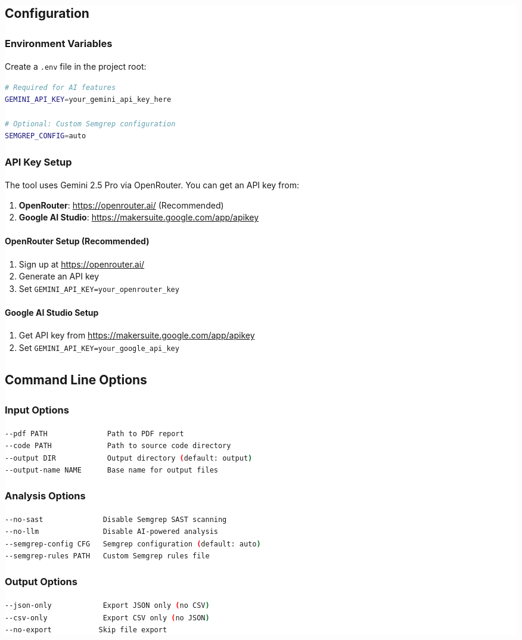 ## Configuration

### Environment Variables

Create a `.env` file in the project root:
```bash
# Required for AI features
GEMINI_API_KEY=your_gemini_api_key_here

# Optional: Custom Semgrep configuration
SEMGREP_CONFIG=auto
```

### API Key Setup

The tool uses Gemini 2.5 Pro via OpenRouter. You can get an API key from:
1. **OpenRouter**: https://openrouter.ai/ (Recommended)
2. **Google AI Studio**: https://makersuite.google.com/app/apikey

#### OpenRouter Setup (Recommended)
1. Sign up at https://openrouter.ai/
2. Generate an API key
3. Set `GEMINI_API_KEY=your_openrouter_key`

#### Google AI Studio Setup  
1. Get API key from https://makersuite.google.com/app/apikey
2. Set `GEMINI_API_KEY=your_google_api_key`

## Command Line Options

### Input Options
```bash
--pdf PATH              Path to PDF report
--code PATH             Path to source code directory  
--output DIR            Output directory (default: output)
--output-name NAME      Base name for output files
```

### Analysis Options
```bash
--no-sast              Disable Semgrep SAST scanning
--no-llm               Disable AI-powered analysis
--semgrep-config CFG   Semgrep configuration (default: auto)
--semgrep-rules PATH   Custom Semgrep rules file
```

### Output Options
```bash
--json-only            Export JSON only (no CSV)
--csv-only             Export CSV only (no JSON)
--no-export           Skip file export
```
